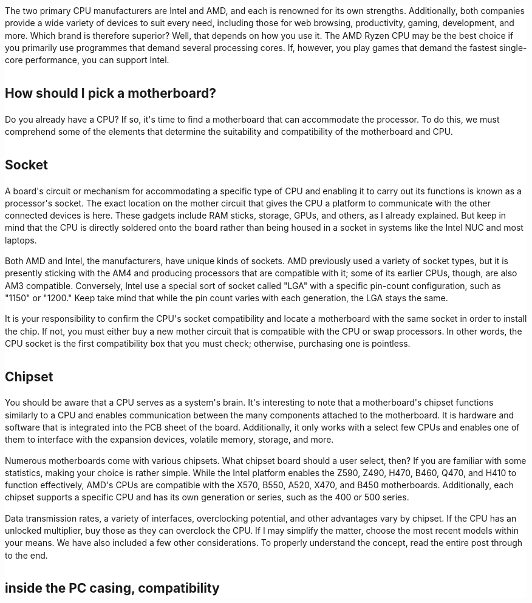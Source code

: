 The two primary CPU manufacturers are Intel and AMD, and each is renowned for its own strengths. Additionally, both companies provide a wide variety of devices to suit every need, including those for web browsing, productivity, gaming, development, and more. Which brand is therefore superior? Well, that depends on how you use it. The AMD Ryzen CPU may be the best choice if you primarily use programmes that demand several processing cores. If, however, you play games that demand the fastest single-core performance, you can support Intel.

## How should I pick a motherboard?

Do you already have a CPU? If so, it's time to find a motherboard that can accommodate the processor. To do this, we must comprehend some of the elements that determine the suitability and compatibility of the motherboard and CPU.

## Socket

A board's circuit or mechanism for accommodating a specific type of CPU and enabling it to carry out its functions is known as a processor's socket. The exact location on the mother circuit that gives the CPU a platform to communicate with the other connected devices is here. These gadgets include RAM sticks, storage, GPUs, and others, as I already explained. But keep in mind that the CPU is directly soldered onto the board rather than being housed in a socket in systems like the Intel NUC and most laptops.

Both AMD and Intel, the manufacturers, have unique kinds of sockets. AMD previously used a variety of socket types, but it is presently sticking with the AM4 and producing processors that are compatible with it; some of its earlier CPUs, though, are also AM3 compatible. Conversely, Intel use a special sort of socket called "LGA" with a specific pin-count configuration, such as "1150" or "1200." Keep take mind that while the pin count varies with each generation, the LGA stays the same.

It is your responsibility to confirm the CPU's socket compatibility and locate a motherboard with the same socket in order to install the chip. If not, you must either buy a new mother circuit that is compatible with the CPU or swap processors. In other words, the CPU socket is the first compatibility box that you must check; otherwise, purchasing one is pointless.

## Chipset

You should be aware that a CPU serves as a system's brain. It's interesting to note that a motherboard's chipset functions similarly to a CPU and enables communication between the many components attached to the motherboard. It is hardware and software that is integrated into the PCB sheet of the board. Additionally, it only works with a select few CPUs and enables one of them to interface with the expansion devices, volatile memory, storage, and more.

Numerous motherboards come with various chipsets. What chipset board should a user select, then? If you are familiar with some statistics, making your choice is rather simple. While the Intel platform enables the Z590, Z490, H470, B460, Q470, and H410 to function effectively, AMD's CPUs are compatible with the X570, B550, A520, X470, and B450 motherboards. Additionally, each chipset supports a specific CPU and has its own generation or series, such as the 400 or 500 series.

Data transmission rates, a variety of interfaces, overclocking potential, and other advantages vary by chipset. If the CPU has an unlocked multiplier, buy those as they can overclock the CPU. If I may simplify the matter, choose the most recent models within your means. We have also included a few other considerations. To properly understand the concept, read the entire post through to the end.

## inside the PC casing, compatibility
